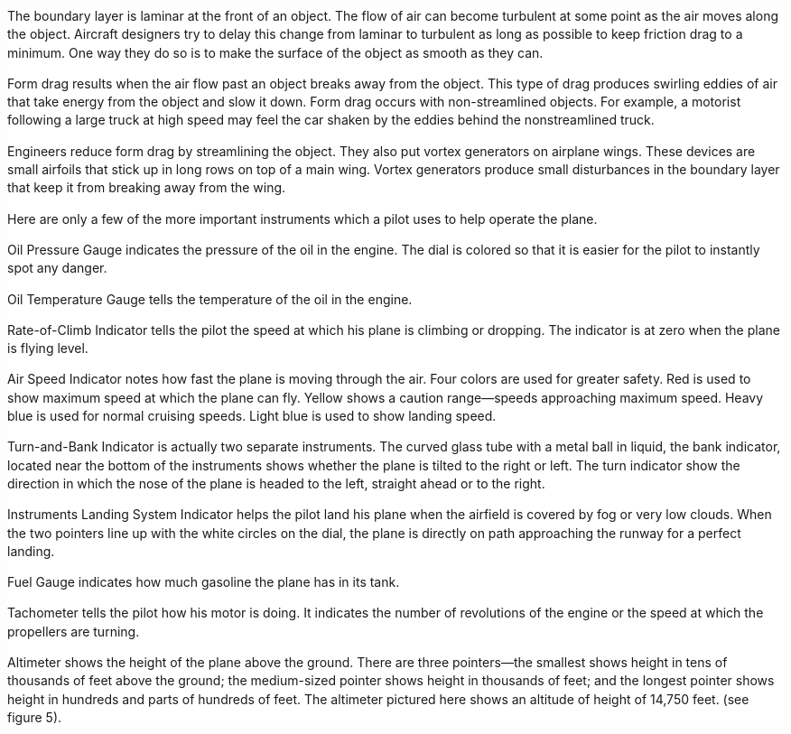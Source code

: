   The boundary layer is laminar at the front of an object. The flow of air can become turbulent at some point as the air moves along the object. Aircraft designers try to delay this change from laminar to turbulent as long as possible to keep friction drag to a minimum. One way they do so is to make the surface of the object as smooth as they can.
 </p>
 <p>
  Form drag results when the air flow past an object breaks away from the object. This type of drag produces swirling eddies of air that take energy from the object and slow it down. Form drag occurs with non-streamlined objects. For example, a motorist following a large truck at high speed may feel the car shaken by the eddies behind the nonstreamlined truck.
 </p>
 <p>
  Engineers reduce form drag by streamlining the object. They also put vortex generators on airplane wings. These devices are small airfoils that stick up in long rows on top of a main wing. Vortex generators produce small disturbances in the boundary layer that keep it from breaking away from the wing.
 </p>
 <p>
  Here are only a few of the more important instruments which a pilot uses to help operate the plane.
 </p>
 <p>
  Oil Pressure Gauge indicates the pressure of the oil in the engine. The dial is colored so that it is easier for the pilot to instantly spot any danger.
 </p>
 <p>
  Oil Temperature Gauge tells the temperature of the oil in the engine.
 </p>
 <p>
  Rate-of-Climb Indicator tells the pilot the speed at which his plane is climbing or dropping. The indicator is at zero when the plane is flying level.
 </p>
 <p>
  Air Speed Indicator notes how fast the plane is moving through the air. Four colors are used for greater safety. Red is used to show maximum speed at which the plane can fly. Yellow shows a caution range—speeds approaching maximum speed. Heavy blue is used for normal cruising speeds. Light blue is used to show landing speed.
 </p>
 <p>
  Turn-and-Bank Indicator is actually two separate instruments. The curved glass tube with a metal ball in liquid, the bank indicator, located near the bottom of the instruments shows whether the plane is tilted to the right or left. The turn indicator show the direction in which the nose of the plane is headed to the left, straight ahead or to the right.
 </p>
 <p>
  Instruments Landing System Indicator helps the pilot land his plane when the airfield is covered by fog or very low clouds. When the two pointers line up with the white circles on the dial, the plane is directly on path approaching the runway for a perfect landing.
 </p>
 <p>
  Fuel Gauge indicates how much gasoline the plane has in its tank.
 </p>
 <p>
  Tachometer tells the pilot how his motor is doing. It indicates the number of revolutions of the engine or the speed at which the propellers are turning.
 </p>
 <p>
  Altimeter shows the height of the plane above the ground. There are three pointers—the smallest shows height in tens of thousands of feet above the ground; the medium-sized pointer shows height in thousands of feet; and the longest pointer shows height in hundreds and parts of hundreds of feet. The altimeter pictured here shows an altitude of height of 14,750 feet. (see figure 5).
 </p>
 <p>